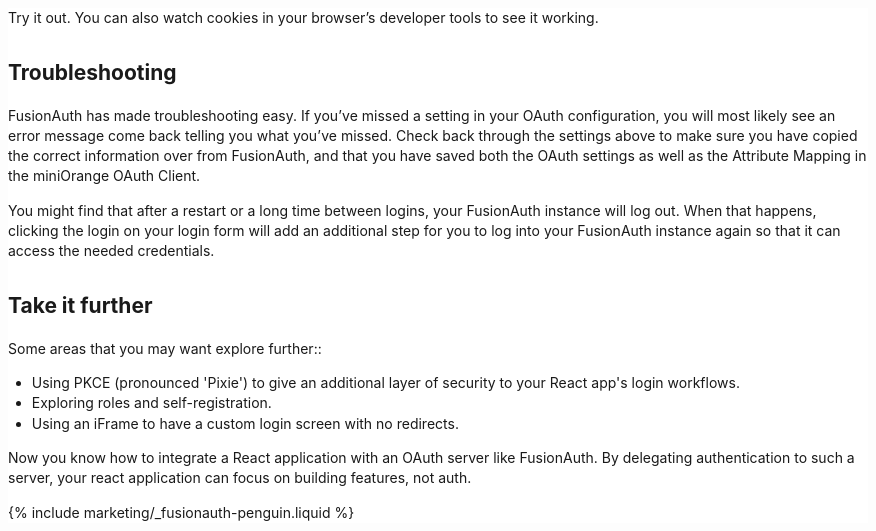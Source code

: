 Try it out. You can also watch cookies in your browser’s developer tools to see it working.


## Troubleshooting

FusionAuth has made troubleshooting easy. If you’ve missed a setting in your OAuth configuration, you will most likely see an error message come back telling you what you’ve missed. Check back through the settings above to make sure you have copied the correct information over from FusionAuth, and that you have saved both the OAuth settings as well as the Attribute Mapping in the miniOrange OAuth Client.

You might find that after a restart or a long time between logins, your FusionAuth instance will log out. When that happens, clicking the login on your login form will add an additional step for you to log into your FusionAuth instance again so that it can access the needed credentials.

## Take it further

Some areas that you may want explore further::
  - Using PKCE (pronounced 'Pixie') to give an additional layer of security to your React app's login workflows.
  - Exploring roles and self-registration.
  - Using an iFrame to have a custom login screen with no redirects.


Now you know how to integrate a React application with an OAuth server like FusionAuth. By delegating authentication to such a server, your react application can focus on building features, not auth.

{% include marketing/_fusionauth-penguin.liquid %}
